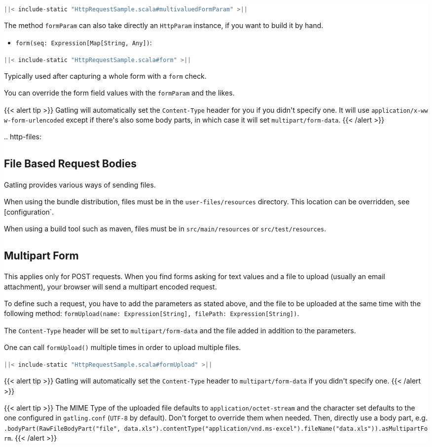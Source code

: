 ```scala
||< include-static "HttpRequestSample.scala#multivaluedFormParam" >||
```

The method `formParam` can also take directly an `HttpParam` instance, if you want to build it by hand.

* `form(seq: Expression[Map[String, Any])`:

```scala
||< include-static "HttpRequestSample.scala#form" >||
```

Typically used after capturing a whole form with a `form` check.

You can override the form field values with the `formParam` and the likes.

{{< alert tip >}}
Gatling will automatically set the `Content-Type` header for you if you didn't specify one.
It will use `application/x-www-form-urlencoded` except if there's also some body parts, in which case it will set `multipart/form-data`.
{{< /alert >}}

.. http-files:

## File Based Request Bodies

Gatling provides various ways of sending files.

When using the bundle distribution, files must be in the `user-files/resources` directory. This location can be overridden, see [configuration`.

When using a build tool such as maven, files must be in `src/main/resources` or `src/test/resources`.

## Multipart Form

This applies only for POST requests. When you find forms asking for text values and a file to upload (usually an email attachment), your browser will send a multipart encoded request.

To define such a request, you have to add the parameters as stated above, and the file to be uploaded at the same time with the following method: `formUpload(name: Expression[String], filePath: Expression[String])`.

The `Content-Type` header will be set to `multipart/form-data` and the file added in addition to the parameters.

One can call `formUpload()` multiple times in order to upload multiple files.

```scala
||< include-static "HttpRequestSample.scala#formUpload" >||
```

{{< alert tip >}}
Gatling will automatically set the `Content-Type` header to `multipart/form-data` if you didn't specify one.
{{< /alert >}}

{{< alert tip >}}
The MIME Type of the uploaded file defaults to `application/octet-stream` and the character set defaults to the one configured in `gatling.conf` (`UTF-8` by default).
Don't forget to override them when needed.
Then, directly use a body part, e.g. `.bodyPart(RawFileBodyPart("file", data.xls").contentType("application/vnd.ms-excel").fileName("data.xls")).asMultipartForm`.
{{< /alert >}}
